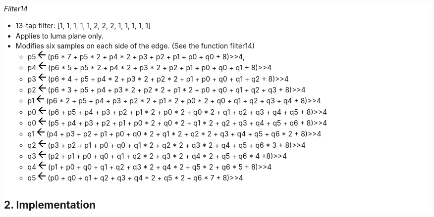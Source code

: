 *Filter14*

- 13-tap filter: \[1, 1, 1, 1, 1, 2, 2, 2, 1, 1, 1, 1, 1\]
- Applies to luma plane only.
- Modifies six samples on each side of the edge. (See the function
filter14)
  - p5 ![r_arrow](./img/l_arrow.png) (p6 \* 7 + p5 \* 2 + p4 \* 2 + p3 + p2 + p1 + p0 + q0 + 8)\>\>4,
  - p4 ![r_arrow](./img/l_arrow.png) (p6 \* 5 + p5 \* 2 + p4 \* 2 + p3 \* 2 + p2 + p1 + p0 + q0 + q1 +
    8)\>\>4
  - p3 ![r_arrow](./img/l_arrow.png) (p6 \* 4 + p5 + p4 \* 2 + p3 \* 2 + p2 \* 2 + p1 + p0 + q0 + q1 +
    q2 + 8)\>\>4
  - p2 ![r_arrow](./img/l_arrow.png) (p6 \* 3 + p5 + p4 + p3 \* 2 + p2 \* 2 + p1 \* 2 + p0 + q0 + q1 +
    q2 + q3 + 8)\>\>4
  - p1 ![r_arrow](./img/l_arrow.png) (p6 \* 2 + p5 + p4 + p3 + p2 \* 2 + p1 \* 2 + p0 \* 2 + q0 + q1 +
    q2 + q3 + q4 + 8)\>\>4
  - p0 ![r_arrow](./img/l_arrow.png) (p6 + p5 + p4 + p3 + p2 + p1 \* 2 + p0 \* 2 + q0 \* 2 + q1 + q2 +
    q3 + q4 + q5 + 8)\>\>4
  - q0 ![r_arrow](./img/l_arrow.png) (p5 + p4 + p3 + p2 + p1 + p0 \* 2 + q0 \* 2 + q1 \* 2 + q2 + q3 +
    q4 + q5 + q6 + 8)\>\>4
  - q1 ![r_arrow](./img/l_arrow.png) (p4 + p3 + p2 + p1 + p0 + q0 \* 2 + q1 \* 2 + q2 \* 2 + q3 + q4 +
    q5 + q6 \* 2 + 8)\>\>4
  - q2 ![r_arrow](./img/l_arrow.png) (p3 + p2 + p1 + p0 + q0 + q1 \* 2 + q2 \* 2 + q3 \* 2 + q4 + q5 +
    q6 \* 3 + 8)\>\>4
  - q3 ![r_arrow](./img/l_arrow.png) (p2 + p1 + p0 + q0 + q1 + q2 \* 2 + q3 \* 2 + q4 \* 2 + q5 + q6
    \* 4 +8)\>\>4
  - q4 ![r_arrow](./img/l_arrow.png) (p1 + p0 + q0 + q1 + q2 + q3 \* 2 + q4 \* 2 + q5 \* 2 + q6 \* 5 +
    8)\>\>4
  - q5 ![r_arrow](./img/l_arrow.png) (p0 + q0 + q1 + q2 + q3 + q4 \* 2 + q5 \* 2 + q6 \* 7 + 8)\>\>4



## 2.  Implementation
